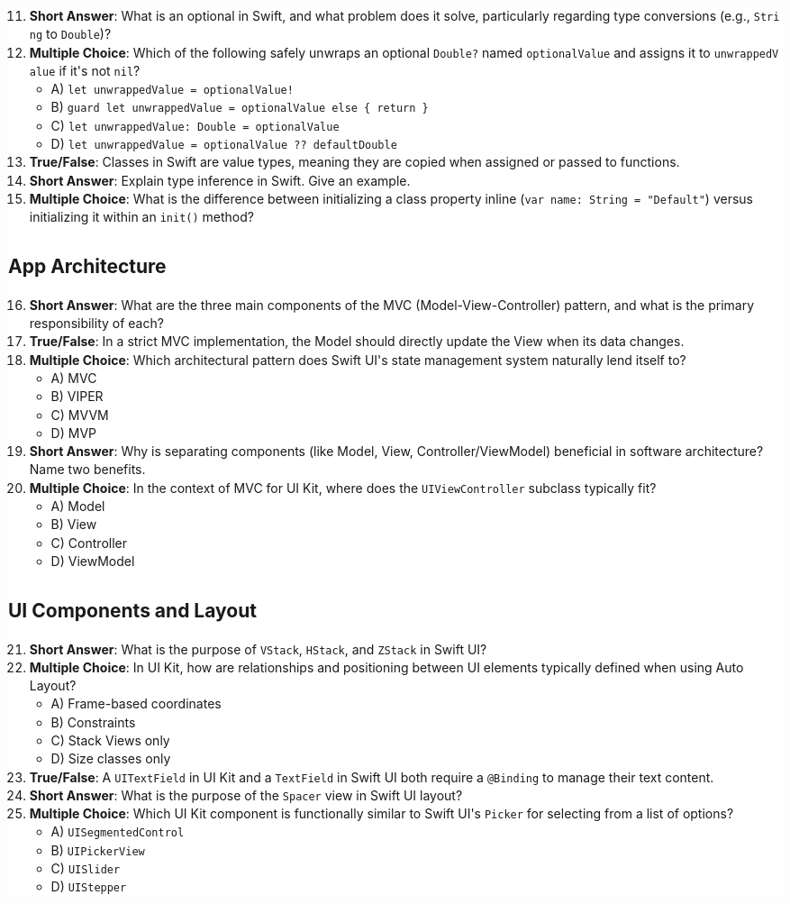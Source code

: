 11. **Short Answer**: What is an optional in Swift, and what problem does it solve, particularly regarding type conversions (e.g., `String` to `Double`)?
12. **Multiple Choice**: Which of the following safely unwraps an optional `Double?` named `optionalValue` and assigns it to `unwrappedValue` if it's not `nil`?
    *   A) `let unwrappedValue = optionalValue!`
    *   B) `guard let unwrappedValue = optionalValue else { return }`
    *   C) `let unwrappedValue: Double = optionalValue`
    *   D) `let unwrappedValue = optionalValue ?? defaultDouble`
13. **True/False**: Classes in Swift are value types, meaning they are copied when assigned or passed to functions.
14. **Short Answer**: Explain type inference in Swift. Give an example.
15. **Multiple Choice**: What is the difference between initializing a class property inline (`var name: String = "Default"`) versus initializing it within an `init()` method?

## App Architecture

16. **Short Answer**: What are the three main components of the MVC (Model-View-Controller) pattern, and what is the primary responsibility of each?
17. **True/False**: In a strict MVC implementation, the Model should directly update the View when its data changes.
18. **Multiple Choice**: Which architectural pattern does Swift UI's state management system naturally lend itself to?
    *   A) MVC
    *   B) VIPER
    *   C) MVVM
    *   D) MVP
19. **Short Answer**: Why is separating components (like Model, View, Controller/ViewModel) beneficial in software architecture? Name two benefits.
20. **Multiple Choice**: In the context of MVC for UI Kit, where does the `UIViewController` subclass typically fit?
    *   A) Model
    *   B) View
    *   C) Controller
    *   D) ViewModel

## UI Components and Layout

21. **Short Answer**: What is the purpose of `VStack`, `HStack`, and `ZStack` in Swift UI?
22. **Multiple Choice**: In UI Kit, how are relationships and positioning between UI elements typically defined when using Auto Layout?
    *   A) Frame-based coordinates
    *   B) Constraints
    *   C) Stack Views only
    *   D) Size classes only
23. **True/False**: A `UITextField` in UI Kit and a `TextField` in Swift UI both require a `@Binding` to manage their text content.
24. **Short Answer**: What is the purpose of the `Spacer` view in Swift UI layout?
25. **Multiple Choice**: Which UI Kit component is functionally similar to Swift UI's `Picker` for selecting from a list of options?
    *   A) `UISegmentedControl`
    *   B) `UIPickerView`
    *   C) `UISlider`
    *   D) `UIStepper`
